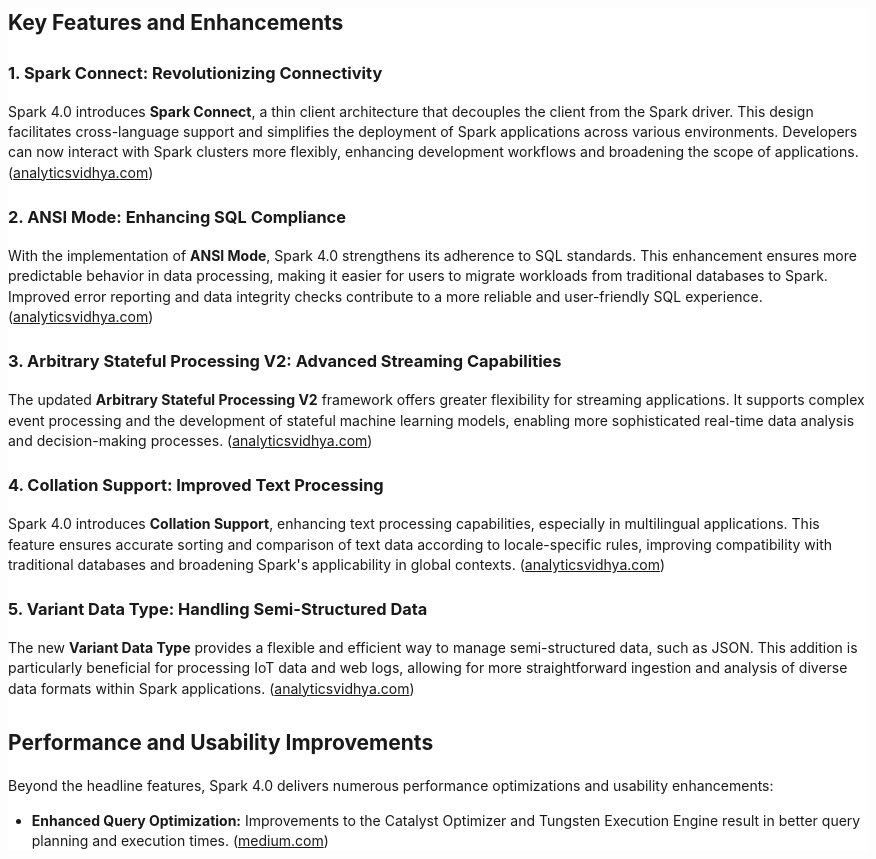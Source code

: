 ## Key Features and Enhancements

### 1. Spark Connect: Revolutionizing Connectivity

Spark 4.0 introduces **Spark Connect**, a thin client architecture that decouples the client from the Spark driver. This design facilitates cross-language support and simplifies the deployment of Spark applications across various environments. Developers can now interact with Spark clusters more flexibly, enhancing development workflows and broadening the scope of applications. ([analyticsvidhya.com](https://www.analyticsvidhya.com/blog/2024/08/apache-spark-4-0/?utm_source=chatgpt.com))

### 2. ANSI Mode: Enhancing SQL Compliance

With the implementation of **ANSI Mode**, Spark 4.0 strengthens its adherence to SQL standards. This enhancement ensures more predictable behavior in data processing, making it easier for users to migrate workloads from traditional databases to Spark. Improved error reporting and data integrity checks contribute to a more reliable and user-friendly SQL experience. ([analyticsvidhya.com](https://www.analyticsvidhya.com/blog/2024/08/apache-spark-4-0/?utm_source=chatgpt.com))

### 3. Arbitrary Stateful Processing V2: Advanced Streaming Capabilities

The updated **Arbitrary Stateful Processing V2** framework offers greater flexibility for streaming applications. It supports complex event processing and the development of stateful machine learning models, enabling more sophisticated real-time data analysis and decision-making processes. ([analyticsvidhya.com](https://www.analyticsvidhya.com/blog/2024/08/apache-spark-4-0/?utm_source=chatgpt.com))

### 4. Collation Support: Improved Text Processing

Spark 4.0 introduces **Collation Support**, enhancing text processing capabilities, especially in multilingual applications. This feature ensures accurate sorting and comparison of text data according to locale-specific rules, improving compatibility with traditional databases and broadening Spark's applicability in global contexts. ([analyticsvidhya.com](https://www.analyticsvidhya.com/blog/2024/08/apache-spark-4-0/?utm_source=chatgpt.com))

### 5. Variant Data Type: Handling Semi-Structured Data

The new **Variant Data Type** provides a flexible and efficient way to manage semi-structured data, such as JSON. This addition is particularly beneficial for processing IoT data and web logs, allowing for more straightforward ingestion and analysis of diverse data formats within Spark applications. ([analyticsvidhya.com](https://www.analyticsvidhya.com/blog/2024/08/apache-spark-4-0/?utm_source=chatgpt.com))

## Performance and Usability Improvements

Beyond the headline features, Spark 4.0 delivers numerous performance optimizations and usability enhancements:

- **Enhanced Query Optimization:** Improvements to the Catalyst Optimizer and Tungsten Execution Engine result in better query planning and execution times. ([medium.com](https://medium.com/%40ahmed.missaoui.pro_79577/apache-spark-4-b9b92eef3609?utm_source=chatgpt.com))

